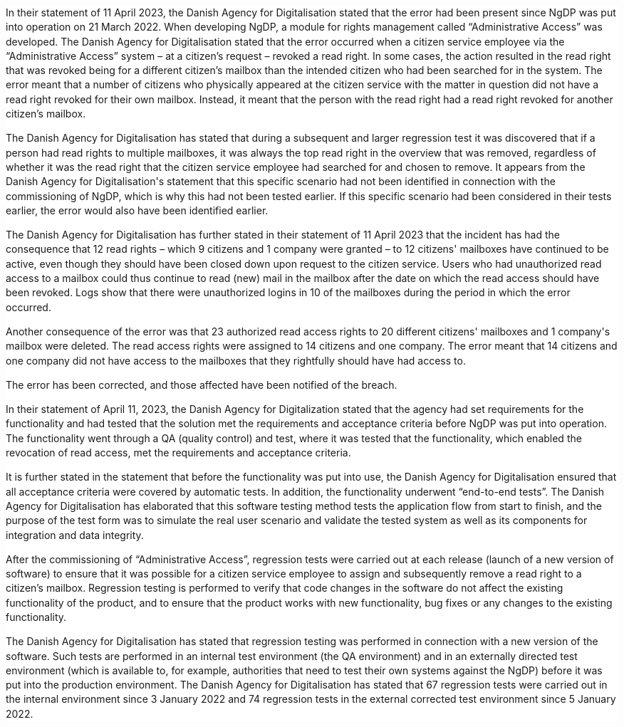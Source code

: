 In their statement of 11 April 2023, the Danish Agency for Digitalisation stated that the error had been present since NgDP was put into operation on 21 March 2022. When developing NgDP, a module for rights management called “Administrative Access” was developed. The Danish Agency for Digitalisation stated that the error occurred when a citizen service employee via the “Administrative Access” system – at a citizen’s request – revoked a read right. In some cases, the action resulted in the read right that was revoked being for a different citizen’s mailbox than the intended citizen who had been searched for in the system. The error meant that a number of citizens who physically appeared at the citizen service with the matter in question did not have a read right revoked for their own mailbox. Instead, it meant that the person with the read right had a read right revoked for another citizen’s mailbox.

The Danish Agency for Digitalisation has stated that during a subsequent and larger regression test it was discovered that if a person had read rights to multiple mailboxes, it was always the top read right in the overview that was removed, regardless of whether it was the read right that the citizen service employee had searched for and chosen to remove. It appears from the Danish Agency for Digitalisation's statement that this specific scenario had not been identified in connection with the commissioning of NgDP, which is why this had not been tested earlier. If this specific scenario had been considered in their tests earlier, the error would also have been identified earlier.

The Danish Agency for Digitalisation has further stated in their statement of 11 April 2023 that the incident has had the consequence that 12 read rights – which 9 citizens and 1 company were granted – to 12 citizens' mailboxes have continued to be active, even though they should have been closed down upon request to the citizen service. Users who had unauthorized read access to a mailbox could thus continue to read (new) mail in the mailbox after the date on which the read access should have been revoked. Logs show that there were unauthorized logins in 10 of the mailboxes during the period in which the error occurred.

Another consequence of the error was that 23 authorized read access rights to 20 different citizens' mailboxes and 1 company's mailbox were deleted. The read access rights were assigned to 14 citizens and one company. The error meant that 14 citizens and one company did not have access to the mailboxes that they rightfully should have had access to.

The error has been corrected, and those affected have been notified of the breach.

In their statement of April 11, 2023, the Danish Agency for Digitalization stated that the agency had set requirements for the functionality and had tested that the solution met the requirements and acceptance criteria before NgDP was put into operation. The functionality went through a QA (quality control) and test, where it was tested that the functionality, which enabled the revocation of read access, met the requirements and acceptance criteria.

It is further stated in the statement that before the functionality was put into use, the Danish Agency for Digitalisation ensured that all acceptance criteria were covered by automatic tests. In addition, the functionality underwent “end-to-end tests”. The Danish Agency for Digitalisation has elaborated that this software testing method tests the application flow from start to finish, and the purpose of the test form was to simulate the real user scenario and validate the tested system as well as its components for integration and data integrity.

After the commissioning of “Administrative Access”, regression tests were carried out at each release (launch of a new version of software) to ensure that it was possible for a citizen service employee to assign and subsequently remove a read right to a citizen’s mailbox. Regression testing is performed to verify that code changes in the software do not affect the existing functionality of the product, and to ensure that the product works with new functionality, bug fixes or any changes to the existing functionality.

The Danish Agency for Digitalisation has stated that regression testing was performed in connection with a new version of the software. Such tests are performed in an internal test environment (the QA environment) and in an externally directed test environment (which is available to, for example, authorities that need to test their own systems against the NgDP) before it was put into the production environment. The Danish Agency for Digitalisation has stated that 67 regression tests were carried out in the internal environment since 3 January 2022 and 74 regression tests in the external corrected test environment since 5 January 2022.
